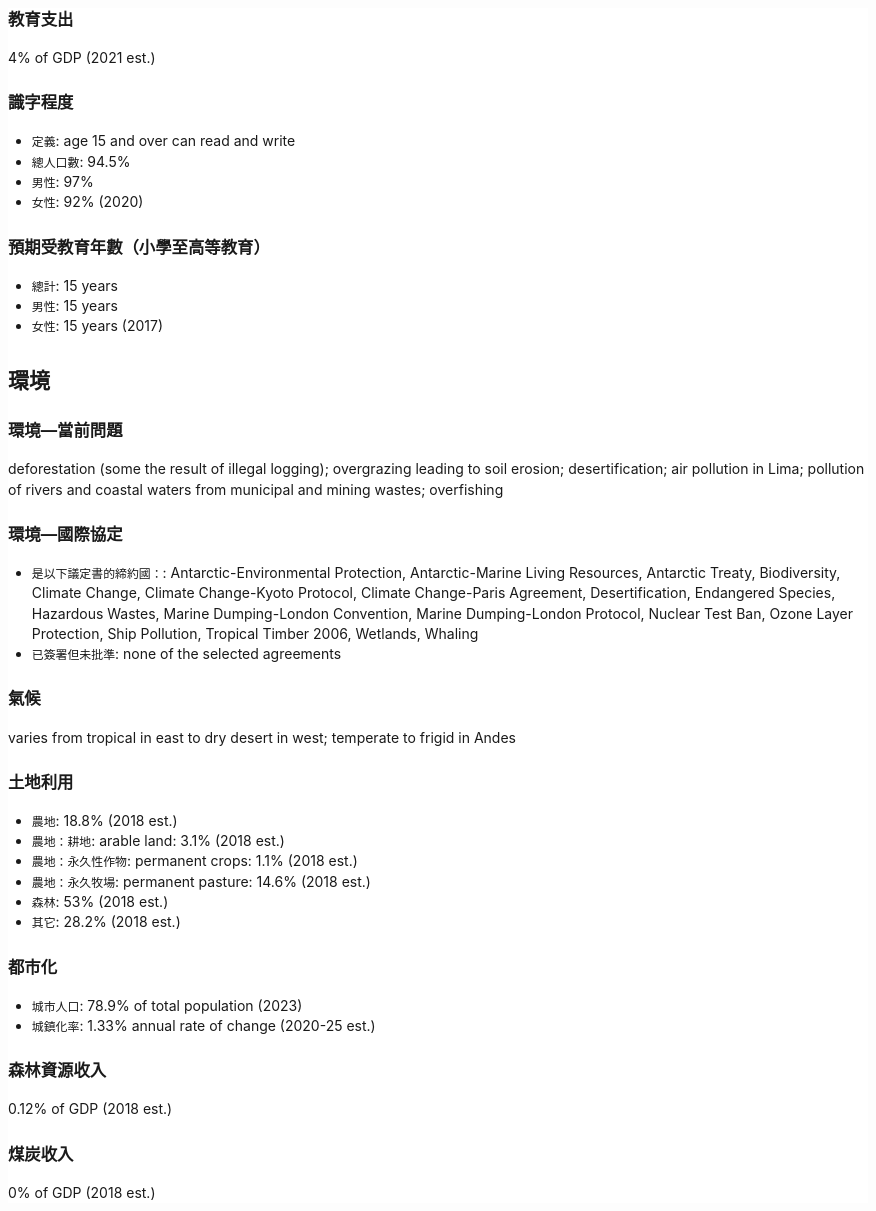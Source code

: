 ### 教育支出
4% of GDP (2021 est.)

### 識字程度
- `定義`: age 15 and over can read and write
- `總人口數`: 94.5%
- `男性`: 97%
- `女性`: 92% (2020)

### 預期受教育年數（小學至高等教育）
- `總計`: 15 years
- `男性`: 15 years
- `女性`: 15 years (2017)

## 環境

### 環境—當前問題
deforestation (some the result of illegal logging); overgrazing leading to soil erosion; desertification; air pollution in Lima; pollution of rivers and coastal waters from municipal and mining wastes; overfishing

### 環境—國際協定
- `是以下議定書的締約國：`: Antarctic-Environmental Protection, Antarctic-Marine Living Resources, Antarctic Treaty, Biodiversity, Climate Change, Climate Change-Kyoto Protocol, Climate Change-Paris Agreement, Desertification, Endangered Species, Hazardous Wastes, Marine Dumping-London Convention, Marine Dumping-London Protocol, Nuclear Test Ban, Ozone Layer Protection, Ship Pollution, Tropical Timber 2006, Wetlands, Whaling
- `已簽署但未批準`: none of the selected agreements

### 氣候
varies from tropical in east to dry desert in west; temperate to frigid in Andes

### 土地利用
- `農地`: 18.8% (2018 est.)
- `農地：耕地`: arable land: 3.1% (2018 est.)
- `農地：永久性作物`: permanent crops: 1.1% (2018 est.)
- `農地：永久牧場`: permanent pasture: 14.6% (2018 est.)
- `森林`: 53% (2018 est.)
- `其它`: 28.2% (2018 est.)

### 都市化
- `城市人口`: 78.9% of total population (2023)
- `城鎮化率`: 1.33% annual rate of change (2020-25 est.)

### 森林資源收入
0.12% of GDP (2018 est.)

### 煤炭收入
0% of GDP (2018 est.)
